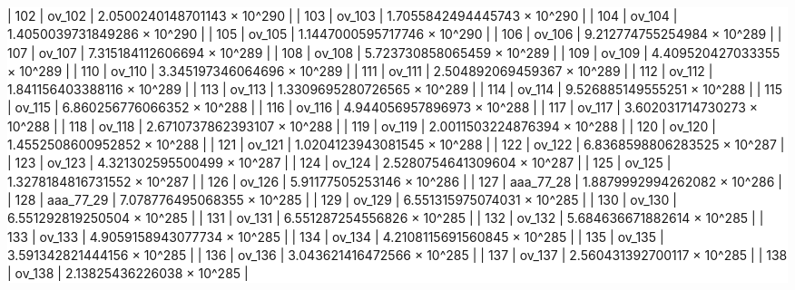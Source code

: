 | 102 | ov_102 | 2.0500240148701143 × 10^290 |
| 103 | ov_103 | 1.7055842494445743 × 10^290 |
| 104 | ov_104 | 1.4050039731849286 × 10^290 |
| 105 | ov_105 | 1.1447000595717746 × 10^290 |
| 106 | ov_106 | 9.212774755254984 × 10^289 |
| 107 | ov_107 | 7.315184112606694 × 10^289 |
| 108 | ov_108 | 5.723730858065459 × 10^289 |
| 109 | ov_109 | 4.409520427033355 × 10^289 |
| 110 | ov_110 | 3.345197346064696 × 10^289 |
| 111 | ov_111 | 2.504892069459367 × 10^289 |
| 112 | ov_112 | 1.841156403388116 × 10^289 |
| 113 | ov_113 | 1.3309695280726565 × 10^289 |
| 114 | ov_114 | 9.526885149555251 × 10^288 |
| 115 | ov_115 | 6.860256776066352 × 10^288 |
| 116 | ov_116 | 4.944056957896973 × 10^288 |
| 117 | ov_117 | 3.602031714730273 × 10^288 |
| 118 | ov_118 | 2.6710737862393107 × 10^288 |
| 119 | ov_119 | 2.0011503224876394 × 10^288 |
| 120 | ov_120 | 1.4552508600952852 × 10^288 |
| 121 | ov_121 | 1.0204123943081545 × 10^288 |
| 122 | ov_122 | 6.8368598806283525 × 10^287 |
| 123 | ov_123 | 4.321302595500499 × 10^287 |
| 124 | ov_124 | 2.5280754641309604 × 10^287 |
| 125 | ov_125 | 1.3278184816731552 × 10^287 |
| 126 | ov_126 | 5.91177505253146 × 10^286 |
| 127 | aaa_77_28 | 1.8879992994262082 × 10^286 |
| 128 | aaa_77_29 | 7.078776495068355 × 10^285 |
| 129 | ov_129 | 6.551315975074031 × 10^285 |
| 130 | ov_130 | 6.551292819250504 × 10^285 |
| 131 | ov_131 | 6.551287254556826 × 10^285 |
| 132 | ov_132 | 5.684636671882614 × 10^285 |
| 133 | ov_133 | 4.9059158943077734 × 10^285 |
| 134 | ov_134 | 4.2108115691560845 × 10^285 |
| 135 | ov_135 | 3.591342821444156 × 10^285 |
| 136 | ov_136 | 3.043621416472566 × 10^285 |
| 137 | ov_137 | 2.560431392700117 × 10^285 |
| 138 | ov_138 | 2.13825436226038 × 10^285 |